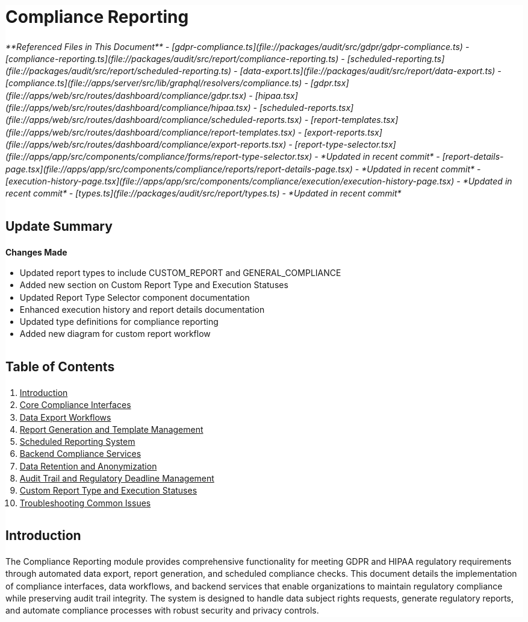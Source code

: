 # Compliance Reporting

<cite>
**Referenced Files in This Document**   
- [gdpr-compliance.ts](file://packages/audit/src/gdpr/gdpr-compliance.ts)
- [compliance-reporting.ts](file://packages/audit/src/report/compliance-reporting.ts)
- [scheduled-reporting.ts](file://packages/audit/src/report/scheduled-reporting.ts)
- [data-export.ts](file://packages/audit/src/report/data-export.ts)
- [compliance.ts](file://apps/server/src/lib/graphql/resolvers/compliance.ts)
- [gdpr.tsx](file://apps/web/src/routes/dashboard/compliance/gdpr.tsx)
- [hipaa.tsx](file://apps/web/src/routes/dashboard/compliance/hipaa.tsx)
- [scheduled-reports.tsx](file://apps/web/src/routes/dashboard/compliance/scheduled-reports.tsx)
- [report-templates.tsx](file://apps/web/src/routes/dashboard/compliance/report-templates.tsx)
- [export-reports.tsx](file://apps/web/src/routes/dashboard/compliance/export-reports.tsx)
- [report-type-selector.tsx](file://apps/app/src/components/compliance/forms/report-type-selector.tsx) - *Updated in recent commit*
- [report-details-page.tsx](file://apps/app/src/components/compliance/reports/report-details-page.tsx) - *Updated in recent commit*
- [execution-history-page.tsx](file://apps/app/src/components/compliance/execution/execution-history-page.tsx) - *Updated in recent commit*
- [types.ts](file://packages/audit/src/report/types.ts) - *Updated in recent commit*
</cite>

## Update Summary
**Changes Made**   
- Updated report types to include CUSTOM_REPORT and GENERAL_COMPLIANCE
- Added new section on Custom Report Type and Execution Statuses
- Updated Report Type Selector component documentation
- Enhanced execution history and report details documentation
- Updated type definitions for compliance reporting
- Added new diagram for custom report workflow

## Table of Contents
1. [Introduction](#introduction)
2. [Core Compliance Interfaces](#core-compliance-interfaces)
3. [Data Export Workflows](#data-export-workflows)
4. [Report Generation and Template Management](#report-generation-and-template-management)
5. [Scheduled Reporting System](#scheduled-reporting-system)
6. [Backend Compliance Services](#backend-compliance-services)
7. [Data Retention and Anonymization](#data-retention-and-anonymization)
8. [Audit Trail and Regulatory Deadline Management](#audit-trail-and-regulatory-deadline-management)
9. [Custom Report Type and Execution Statuses](#custom-report-type-and-execution-statuses)
10. [Troubleshooting Common Issues](#troubleshooting-common-issues)

## Introduction
The Compliance Reporting module provides comprehensive functionality for meeting GDPR and HIPAA regulatory requirements through automated data export, report generation, and scheduled compliance checks. This document details the implementation of compliance interfaces, data workflows, and backend services that enable organizations to maintain regulatory compliance while preserving audit trail integrity. The system is designed to handle data subject rights requests, generate regulatory reports, and automate compliance processes with robust security and privacy controls.
